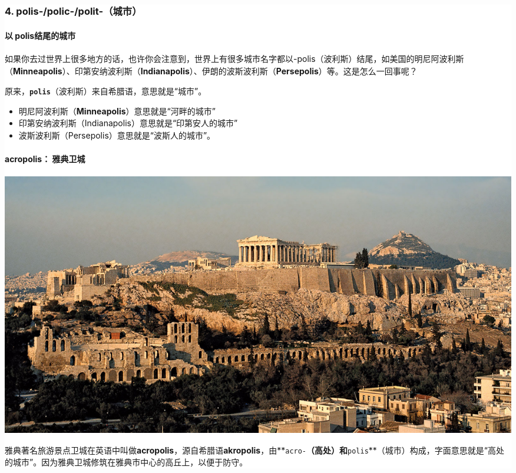 

### 4. polis-/polic-/polit-（城市）

#### 以 polis结尾的城市

如果你去过世界上很多地方的话，也许你会注意到，世界上有很多城市名字都以-polis（波利斯）结尾，如美国的明尼阿波利斯（**Minneapolis**）、印第安纳波利斯（**Indianapolis**）、伊朗的波斯波利斯（**Persepolis**）等。这是怎么一回事呢？

原来，**`polis`**（波利斯）来自希腊语，意思就是“城市”。

- 明尼阿波利斯（**Minneapolis**）意思就是“河畔的城市”
- 印第安纳波利斯（Indianapolis）意思就是“印第安人的城市”
- 波斯波利斯（Persepolis）意思就是“波斯人的城市”。



#### acropolis： 雅典卫城

![img](./img2/acropolis-city-state-Greece-Athens.jpg)

雅典著名旅游景点卫城在英语中叫做**acropolis**，源自希腊语**akropolis**，由**`acro-`**（高处）和**`polis`**（城市）构成，字面意思就是“高处的城市”。因为雅典卫城修筑在雅典市中心的高丘上，以便于防守。
